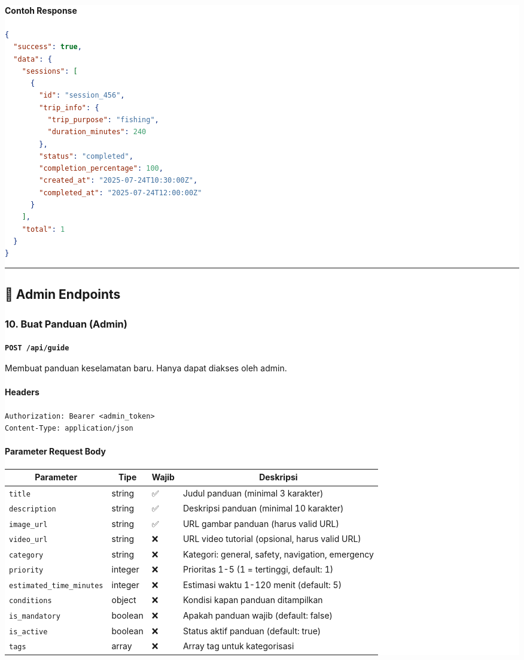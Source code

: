 #### Contoh Response

```json
{
  "success": true,
  "data": {
    "sessions": [
      {
        "id": "session_456",
        "trip_info": {
          "trip_purpose": "fishing",
          "duration_minutes": 240
        },
        "status": "completed",
        "completion_percentage": 100,
        "created_at": "2025-07-24T10:30:00Z",
        "completed_at": "2025-07-24T12:00:00Z"
      }
    ],
    "total": 1
  }
}
```

---

## 🔧 Admin Endpoints

### 10. Buat Panduan (Admin)

**`POST /api/guide`**

Membuat panduan keselamatan baru. Hanya dapat diakses oleh admin.

#### Headers

```
Authorization: Bearer <admin_token>
Content-Type: application/json
```

#### Parameter Request Body

| Parameter                | Tipe    | Wajib | Deskripsi                                        |
| ------------------------ | ------- | ----- | ------------------------------------------------ |
| `title`                  | string  | ✅    | Judul panduan (minimal 3 karakter)               |
| `description`            | string  | ✅    | Deskripsi panduan (minimal 10 karakter)          |
| `image_url`              | string  | ✅    | URL gambar panduan (harus valid URL)             |
| `video_url`              | string  | ❌    | URL video tutorial (opsional, harus valid URL)   |
| `category`               | string  | ❌    | Kategori: general, safety, navigation, emergency |
| `priority`               | integer | ❌    | Prioritas 1-5 (1 = tertinggi, default: 1)        |
| `estimated_time_minutes` | integer | ❌    | Estimasi waktu 1-120 menit (default: 5)          |
| `conditions`             | object  | ❌    | Kondisi kapan panduan ditampilkan                |
| `is_mandatory`           | boolean | ❌    | Apakah panduan wajib (default: false)            |
| `is_active`              | boolean | ❌    | Status aktif panduan (default: true)             |
| `tags`                   | array   | ❌    | Array tag untuk kategorisasi                     |
